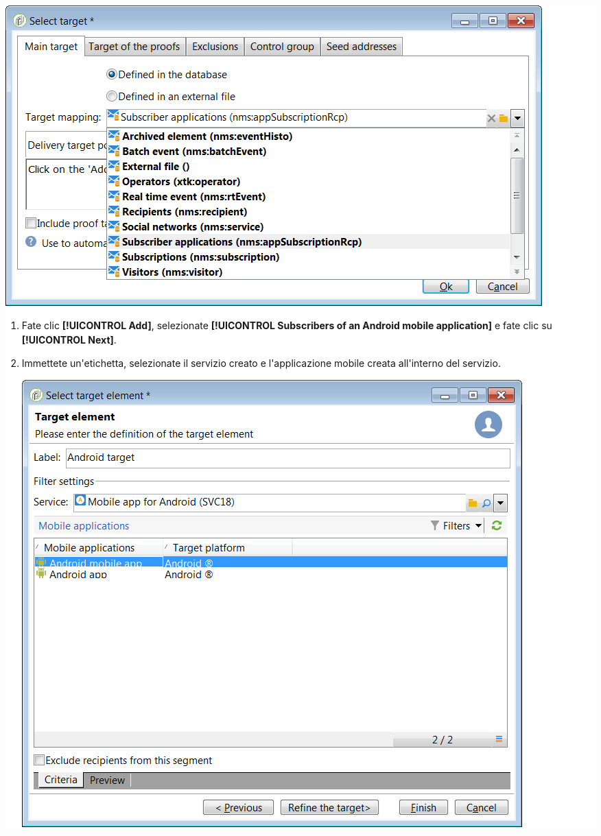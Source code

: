    ![](assets/nmac_rich_android_target_mapping.png)

1. Fate clic **[!UICONTROL Add]**, selezionate **[!UICONTROL Subscribers of an Android mobile application]** e fate clic su **[!UICONTROL Next]**.
1. Immettete un&#39;etichetta, selezionate il servizio creato e l&#39;applicazione mobile creata all&#39;interno del servizio.

   ![](assets/nmac_rich_android_mobile_app.png)
